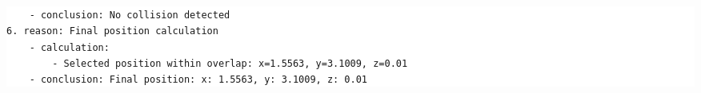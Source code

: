         - conclusion: No collision detected
    6. reason: Final position calculation
        - calculation:
            - Selected position within overlap: x=1.5563, y=3.1009, z=0.01
        - conclusion: Final position: x: 1.5563, y: 3.1009, z: 0.01